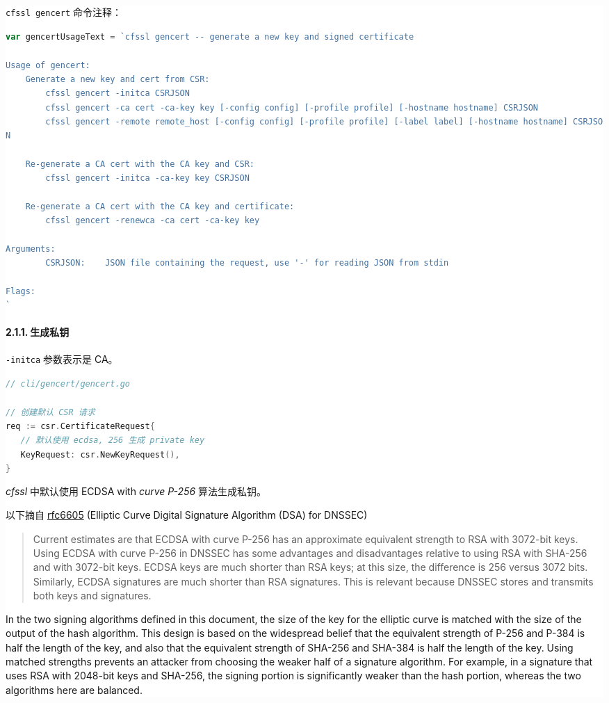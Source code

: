 
`cfssl gencert` 命令注释：

```go
var gencertUsageText = `cfssl gencert -- generate a new key and signed certificate

Usage of gencert:
    Generate a new key and cert from CSR:
        cfssl gencert -initca CSRJSON
        cfssl gencert -ca cert -ca-key key [-config config] [-profile profile] [-hostname hostname] CSRJSON
        cfssl gencert -remote remote_host [-config config] [-profile profile] [-label label] [-hostname hostname] CSRJSON

    Re-generate a CA cert with the CA key and CSR:
        cfssl gencert -initca -ca-key key CSRJSON

    Re-generate a CA cert with the CA key and certificate:
        cfssl gencert -renewca -ca cert -ca-key key

Arguments:
        CSRJSON:    JSON file containing the request, use '-' for reading JSON from stdin

Flags:
`
```

#### 2.1.1. 生成私钥

`-initca` 参数表示是 CA。

```go
// cli/gencert/gencert.go

// 创建默认 CSR 请求
req := csr.CertificateRequest{
   // 默认使用 ecdsa, 256 生成 private key
   KeyRequest: csr.NewKeyRequest(),
}
```

*cfssl* 中默认使用 ECDSA with *curve P-256* 算法生成私钥。

以下摘自 [rfc6605](https://tools.ietf.org/html/rfc6605) (Elliptic Curve Digital Signature Algorithm (DSA) for DNSSEC)

 > Current estimates are that ECDSA with curve P-256 has an approximate
   equivalent strength to RSA with 3072-bit keys.  Using ECDSA with
   curve P-256 in DNSSEC has some advantages and disadvantages relative
   to using RSA with SHA-256 and with 3072-bit keys.  ECDSA keys are
   much shorter than RSA keys; at this size, the difference is 256
   versus 3072 bits.  Similarly, ECDSA signatures are much shorter than
   RSA signatures.  This is relevant because DNSSEC stores and transmits
   both keys and signatures.
   
   In the two signing algorithms defined in this document, the size of
   the key for the elliptic curve is matched with the size of the output
   of the hash algorithm.  This design is based on the widespread belief
   that the equivalent strength of P-256 and P-384 is half the length of
   the key, and also that the equivalent strength of SHA-256 and SHA-384
   is half the length of the key.  Using matched strengths prevents an
   attacker from choosing the weaker half of a signature algorithm.  For
   example, in a signature that uses RSA with 2048-bit keys and SHA-256,
   the signing portion is significantly weaker than the hash portion,
   whereas the two algorithms here are balanced.
   